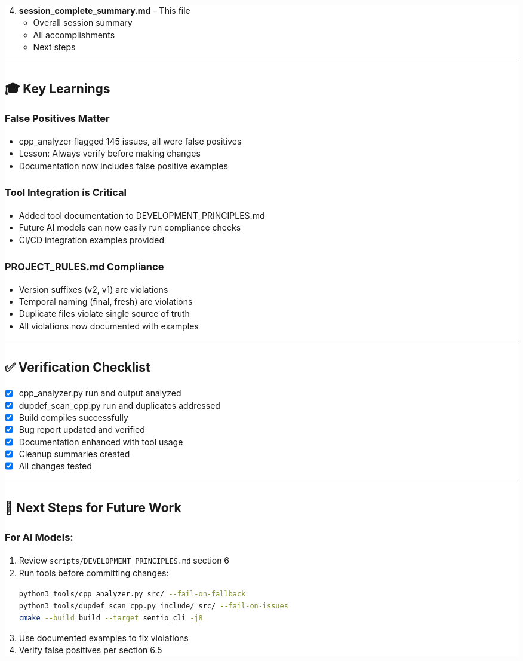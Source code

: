 4. **session_complete_summary.md** - This file
   - Overall session summary
   - All accomplishments
   - Next steps

---

## 🎓 Key Learnings

### False Positives Matter
- cpp_analyzer flagged 145 issues, all were false positives
- Lesson: Always verify before making changes
- Documentation now includes false positive examples

### Tool Integration is Critical
- Added tool documentation to DEVELOPMENT_PRINCIPLES.md
- Future AI models can now easily run compliance checks
- CI/CD integration examples provided

### PROJECT_RULES.md Compliance
- Version suffixes (v2, v1) are violations
- Temporal naming (final, fresh) are violations
- Duplicate files violate single source of truth
- All violations now documented with examples

---

## ✅ Verification Checklist

- [x] cpp_analyzer.py run and output analyzed
- [x] dupdef_scan_cpp.py run and duplicates addressed
- [x] Build compiles successfully
- [x] Bug report updated and verified
- [x] Documentation enhanced with tool usage
- [x] Cleanup summaries created
- [x] All changes tested

---

## 🚀 Next Steps for Future Work

### For AI Models:
1. Review `scripts/DEVELOPMENT_PRINCIPLES.md` section 6
2. Run tools before committing changes:
   ```bash
   python3 tools/cpp_analyzer.py src/ --fail-on-fallback
   python3 tools/dupdef_scan_cpp.py include/ src/ --fail-on-issues
   cmake --build build --target sentio_cli -j8
   ```
3. Use documented examples to fix violations
4. Verify false positives per section 6.5
